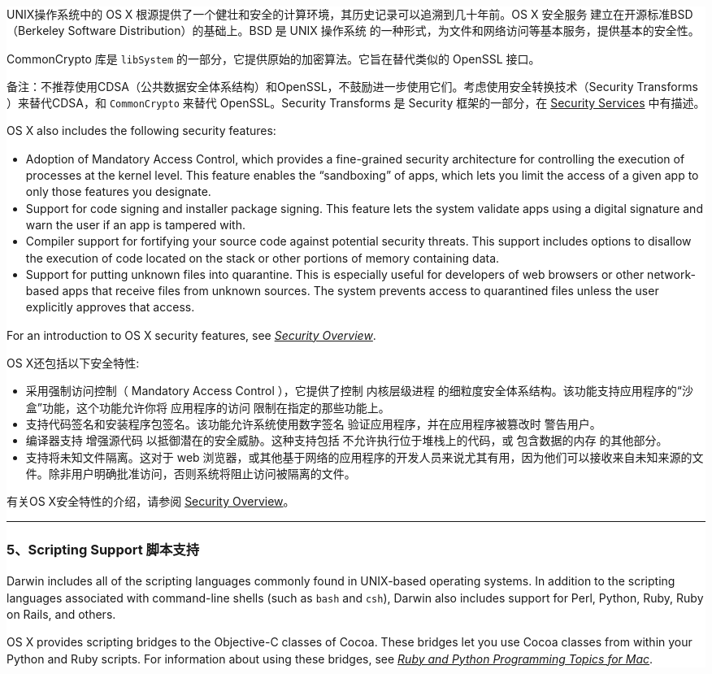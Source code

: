 

UNIX操作系统中的 OS X 根源提供了一个健壮和安全的计算环境，其历史记录可以追溯到几十年前。OS X 安全服务 建立在开源标准BSD（Berkeley Software Distribution）的基础上。BSD 是 UNIX 操作系统 的一种形式，为文件和网络访问等基本服务，提供基本的安全性。

CommonCrypto 库是 `libSystem` 的一部分，它提供原始的加密算法。它旨在替代类似的 OpenSSL 接口。

备注：不推荐使用CDSA（公共数据安全体系结构）和OpenSSL，不鼓励进一步使用它们。考虑使用安全转换技术（Security Transforms ）来替代CDSA，和 `CommonCrypto` 来替代 OpenSSL。Security Transforms  是 Security 框架的一部分，在  [Security Services](https://developer.apple.com/library/archive/documentation/MacOSX/Conceptual/OSX_Technology_Overview/CoreServicesLayer/CoreServicesLayer.html#//apple_ref/doc/uid/TP40001067-CH270-TPXREF168) 中有描述。



OS X also includes the following security features:

- Adoption of Mandatory Access Control, which provides a fine-grained security architecture for controlling the execution of processes at the kernel level. This feature enables the “sandboxing” of apps, which lets you limit the access of a given app to only those features you designate. 
- Support for code signing and installer package signing. This feature lets the system validate apps using a digital signature and warn the user if an app is tampered with.
- Compiler support for fortifying your source code against potential security threats. This support includes options to disallow the execution of code located on the stack or other portions of memory containing data. 
- Support for putting unknown files into quarantine. This is especially useful for developers of web browsers or other network-based apps that receive files from unknown sources. The system prevents access to quarantined files unless the user explicitly approves that access. 

For an introduction to OS X security features, see *[Security Overview](https://developer.apple.com/library/archive/documentation/Security/Conceptual/Security_Overview/Introduction/Introduction.html#//apple_ref/doc/uid/TP30000976)*. 



OS X还包括以下安全特性:

- 采用强制访问控制（ Mandatory Access Control ），它提供了控制 内核层级进程 的细粒度安全体系结构。该功能支持应用程序的“沙盒”功能，这个功能允许你将 应用程序的访问 限制在指定的那些功能上。
- 支持代码签名和安装程序包签名。该功能允许系统使用数字签名 验证应用程序，并在应用程序被篡改时 警告用户。
- 编译器支持 增强源代码 以抵御潜在的安全威胁。这种支持包括 不允许执行位于堆栈上的代码，或 包含数据的内存 的其他部分。
- 支持将未知文件隔离。这对于 web 浏览器，或其他基于网络的应用程序的开发人员来说尤其有用，因为他们可以接收来自未知来源的文件。除非用户明确批准访问，否则系统将阻止访问被隔离的文件。

有关OS X安全特性的介绍，请参阅  [Security Overview](https://developer.apple.com/library/archive/documentation/Security/Conceptual/Security_Overview/Introduction/Introduction.html#//apple_ref/doc/uid/TP30000976)。



***
### 5、Scripting Support 脚本支持

Darwin includes all of the scripting languages commonly found in UNIX-based operating systems. In addition to the scripting languages associated with command-line shells (such as `bash` and `csh`), Darwin also includes support for Perl, Python, Ruby, Ruby on Rails, and others. 

OS X provides scripting bridges to the Objective-C classes of Cocoa. These bridges let you use Cocoa classes from within your Python and Ruby scripts. For information about using these bridges, see *[Ruby and Python Programming Topics for Mac](https://developer.apple.com/library/archive/documentation/Cocoa/Conceptual/RubyPythonCocoa/Introduction/Introduction.html#//apple_ref/doc/uid/TP40004936)*. 
